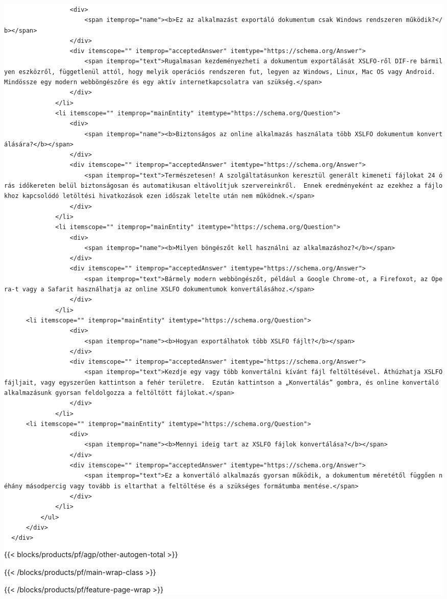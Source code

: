                       <div>
                          <span itemprop="name"><b>Ez az alkalmazást exportáló dokumentum csak Windows rendszeren működik?</b></span>
                      </div>
                      <div itemscope="" itemprop="acceptedAnswer" itemtype="https://schema.org/Answer">
                          <span itemprop="text">Rugalmasan kezdeményezheti a dokumentum exportálását XSLFO-ről DIF-re bármilyen eszközről, függetlenül attól, hogy melyik operációs rendszeren fut, legyen az Windows, Linux, Mac OS vagy Android.  Mindössze egy modern webböngészőre és egy aktív internetkapcsolatra van szükség.</span>
                      </div>
                  </li>
                  <li itemscope="" itemprop="mainEntity" itemtype="https://schema.org/Question">
                      <div>
                          <span itemprop="name"><b>Biztonságos az online alkalmazás használata több XSLFO dokumentum konvertálására?</b></span>
                      </div>
                      <div itemscope="" itemprop="acceptedAnswer" itemtype="https://schema.org/Answer">
                          <span itemprop="text">Természetesen! A szolgáltatásunkon keresztül generált kimeneti fájlokat 24 órás időkereten belül biztonságosan és automatikusan eltávolítjuk szervereinkről.  Ennek eredményeként az ezekhez a fájlokhoz kapcsolódó letöltési hivatkozások ezen időszak letelte után nem működnek.</span>
                      </div>
                  </li>                 
                  <li itemscope="" itemprop="mainEntity" itemtype="https://schema.org/Question">
                      <div>
                          <span itemprop="name"><b>Milyen böngészőt kell használni az alkalmazáshoz?</b></span>
                      </div>
                      <div itemscope="" itemprop="acceptedAnswer" itemtype="https://schema.org/Answer">
                          <span itemprop="text">Bármely modern webböngészőt, például a Google Chrome-ot, a Firefoxot, az Opera-t vagy a Safarit használhatja az online XSLFO dokumentumok konvertálásához.</span>
                      </div>
                  </li>
 		  <li itemscope="" itemprop="mainEntity" itemtype="https://schema.org/Question">
                      <div>
                          <span itemprop="name"><b>Hogyan exportálhatok több XSLFO fájlt?</b></span>
                      </div>
                      <div itemscope="" itemprop="acceptedAnswer" itemtype="https://schema.org/Answer">
                          <span itemprop="text">Kezdje egy vagy több konvertálni kívánt fájl feltöltésével. Áthúzhatja XSLFO fájljait, vagy egyszerűen kattintson a fehér területre.  Ezután kattintson a „Konvertálás” gombra, és online konvertáló alkalmazásunk gyorsan feldolgozza a feltöltött fájlokat.</span>
                      </div>
                  </li>
 		  <li itemscope="" itemprop="mainEntity" itemtype="https://schema.org/Question">
                      <div>
                          <span itemprop="name"><b>Mennyi ideig tart az XSLFO fájlok konvertálása?</b></span>
                      </div>
                      <div itemscope="" itemprop="acceptedAnswer" itemtype="https://schema.org/Answer">
                          <span itemprop="text">Ez a konvertáló alkalmazás gyorsan működik, a dokumentum méretétől függően néhány másodpercig vagy tovább is eltarthat a feltöltése és a szükséges formátumba mentése.</span>
                      </div>
                  </li>
              </ul>
          </div>
      </div>
  </div>

{{< blocks/products/pf/agp/other-autogen-total >}}

{{< /blocks/products/pf/main-wrap-class >}}

{{< /blocks/products/pf/feature-page-wrap >}}